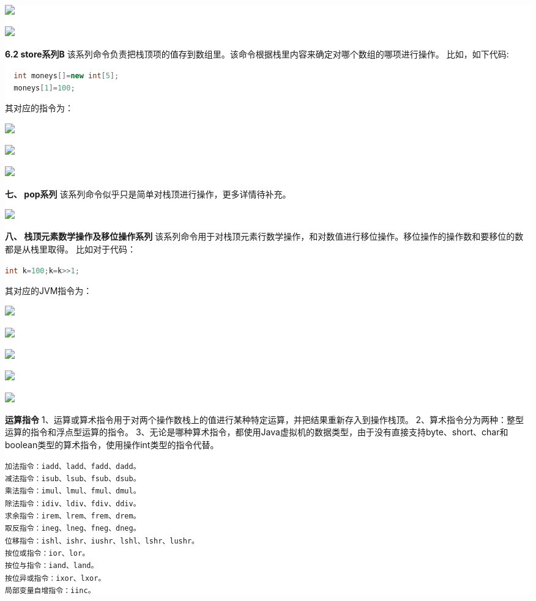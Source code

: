 ![](https://raray-chuan.github.io/xichuan_blog_pic/img/202206241428385.png)

![](https://raray-chuan.github.io/xichuan_blog_pic/img/202206241428730.png)




**6.2  store系列B**
该系列命令负责把栈顶项的值存到数组里。该命令根据栈里内容来确定对哪个数组的哪项进行操作。
  比如，如下代码:
```java
  int moneys[]=new int[5];
  moneys[1]=100;
```
其对应的指令为：

![](https://raray-chuan.github.io/xichuan_blog_pic/img/202206241429835.png)

![](https://raray-chuan.github.io/xichuan_blog_pic/img/202206241429145.png)

![](https://raray-chuan.github.io/xichuan_blog_pic/img/202206241429851.png)





**七、 pop系列**
该系列命令似乎只是简单对栈顶进行操作，更多详情待补充。

![](https://raray-chuan.github.io/xichuan_blog_pic/img/202206241429999.png)




**八、 栈顶元素数学操作及移位操作系列**
该系列命令用于对栈顶元素行数学操作，和对数值进行移位操作。移位操作的操作数和要移位的数都是从栈里取得。
比如对于代码：
```java
int k=100;k=k>>1;
```
其对应的JVM指令为：

![](https://raray-chuan.github.io/xichuan_blog_pic/img/202206241430126.png)

![](https://raray-chuan.github.io/xichuan_blog_pic/img/202206241430502.png)

![](https://raray-chuan.github.io/xichuan_blog_pic/img/202206241430308.png)

![](https://raray-chuan.github.io/xichuan_blog_pic/img/202206241430052.png)

![](https://raray-chuan.github.io/xichuan_blog_pic/img/202206241431767.png)



**运算指令**
1、运算或算术指令用于对两个操作数栈上的值进行某种特定运算，并把结果重新存入到操作栈顶。
2、算术指令分为两种：整型运算的指令和浮点型运算的指令。
3、无论是哪种算术指令，都使用Java虚拟机的数据类型，由于没有直接支持byte、short、char和boolean类型的算术指令，使用操作int类型的指令代替。
```
加法指令：iadd、ladd、fadd、dadd。 
减法指令：isub、lsub、fsub、dsub。 
乘法指令：imul、lmul、fmul、dmul。 
除法指令：idiv、ldiv、fdiv、ddiv。 
求余指令：irem、lrem、frem、drem。 
取反指令：ineg、lneg、fneg、dneg。 
位移指令：ishl、ishr、iushr、lshl、lshr、lushr。
按位或指令：ior、lor。
按位与指令：iand、land。 
按位异或指令：ixor、lxor。 
局部变量自增指令：iinc。 
```